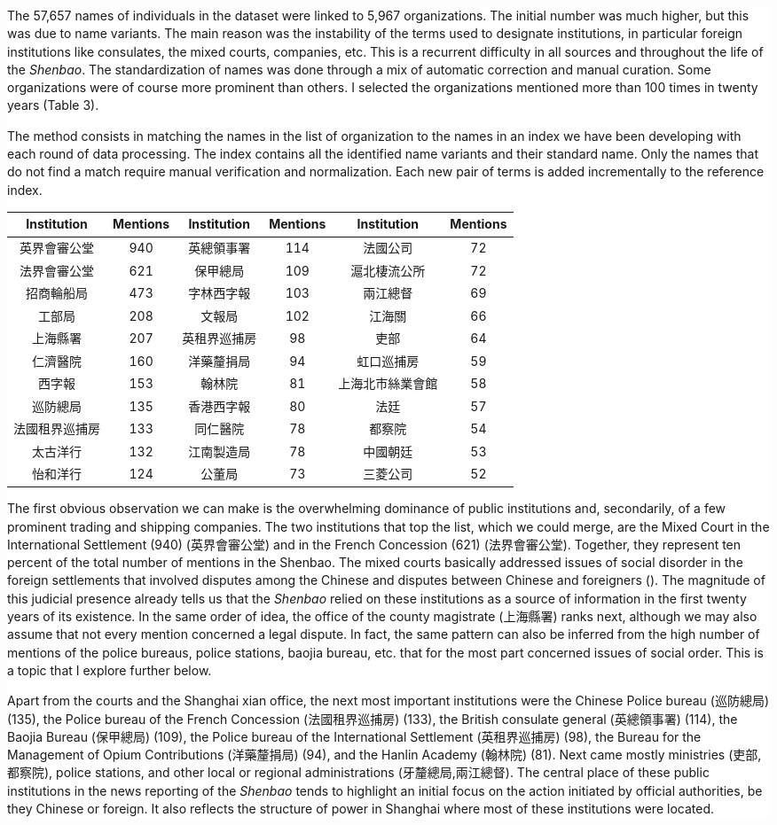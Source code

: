 
The 57,657 names of individuals in the dataset were linked to 5,967 organizations. The initial number was much higher, but this was due to name variants. The main reason was the instability of the terms used to designate institutions, in particular foreign institutions like consulates, the mixed courts, companies, etc. This is a recurrent difficulty in all sources and throughout the life of the *Shenbao*. The standardization of names was done through a mix of automatic correction and manual curation.  Some organizations were of course more prominent than others. I selected the organizations mentioned more than 100 times in twenty years (Table 3).


The method consists in matching the names in the list of organization to the names in an index we have been developing with each round of data processing. The index contains all the identified name variants and their standard name. Only the names that do not find a match require manual verification and normalization. Each new pair of terms is added incrementally to the reference index.



|   Institution  | Mentions |  Institution | Mentions |    Institution   | Mentions |
|:--------------:|:--------:|:------------:|:--------:|:----------------:|:--------:|
| 英界會審公堂   | 940      | 英總領事署   | 114      | 法國公司         | 72       |
| 法界會審公堂   | 621      | 保甲總局     | 109      | 滬北棲流公所     | 72       |
| 招商輪船局     | 473      | 字林西字報   | 103      | 兩江總督         | 69       |
| 工部局         | 208      | 文報局       | 102      | 江海關           | 66       |
| 上海縣署       | 207      | 英租界巡捕房 | 98       | 吏部             | 64       |
| 仁濟醫院       | 160      | 洋藥釐捐局   | 94       | 虹口巡捕房       | 59       |
| 西字報         | 153      | 翰林院       | 81       | 上海北巿絲業會館 | 58       |
| 巡防總局       | 135      | 香港西字報   | 80       | 法廷             | 57       |
| 法國租界巡捕房 | 133      | 同仁醫院     | 78       | 都察院           | 54       |
| 太古洋行       | 132      | 江南製造局   | 78       | 中國朝廷         | 53       |
| 怡和洋行       | 124      | 公董局       | 73       | 三菱公司         | 52       |


The first obvious observation we can make is the overwhelming dominance of public institutions and, secondarily, of a few prominent trading and shipping companies. The two institutions that top the list, which we could merge, are the Mixed Court in the International Settlement (940) (英界會審公堂) and in the French Concession (621) (法界會審公堂). Together, they represent ten percent of the total number of mentions in the Shenbao. The mixed courts basically addressed issues of social disorder in the foreign settlements that involved disputes among the Chinese and disputes between Chinese and foreigners (<cite data-cite="71251/JNSC9Q48"></cite>).  The magnitude of this judicial presence already tells us that the *Shenbao* relied on these institutions as a source of information in the first twenty years of its existence. In the same order of idea, the office of the county magistrate (上海縣署) ranks next, although we may also assume that not every mention concerned a legal dispute. In fact, the same pattern can also be inferred from the high number of mentions of the police bureaus, police stations, baojia bureau, etc. that for the most part concerned issues of social order. This is a topic that I explore further below.


Apart from the courts and the Shanghai xian office, the next most important institutions were the Chinese Police bureau (巡防總局) (135), the Police bureau of the French Concession (法國租界巡捕房) (133), the British consulate general (英總領事署) (114), the Baojia Bureau (保甲總局) (109), the Police bureau of the International Settlement (英租界巡捕房) (98), the Bureau for the Management of Opium Contributions (洋藥釐捐局) (94), and the Hanlin Academy (翰林院) (81). Next came mostly ministries (吏部,都察院), police stations, and other local or regional administrations (牙釐總局,兩江總督). The central place of these public institutions in the news reporting of the *Shenbao* tends to highlight an initial focus on the action initiated by official authorities, be they Chinese or foreign. It also reflects the structure of power in Shanghai where most of these institutions were located. 
